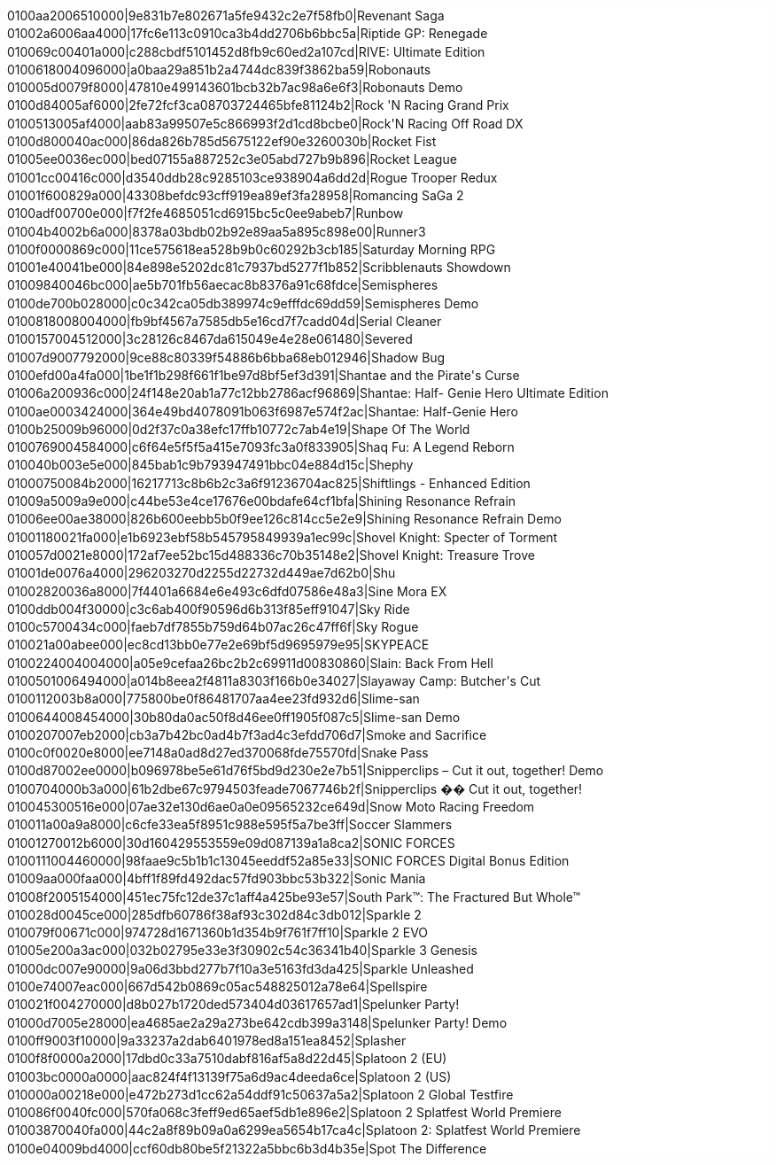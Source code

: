0100aa2006510000|9e831b7e802671a5fe9432c2e7f58fb0|Revenant Saga
01002a6006aa4000|17fc6e113c0910ca3b4dd2706b6bbc5a|Riptide GP: Renegade
010069c00401a000|c288cbdf5101452d8fb9c60ed2a107cd|RIVE: Ultimate Edition
0100618004096000|a0baa29a851b2a4744dc839f3862ba59|Robonauts
010005d0079f8000|47810e499143601bcb32b7ac98a6e6f3|Robonauts Demo
0100d84005af6000|2fe72fcf3ca08703724465bfe81124b2|Rock 'N Racing Grand Prix
0100513005af4000|aab83a99507e5c866993f2d1cd8bcbe0|Rock'N Racing Off Road DX
0100d800040ac000|86da826b785d5675122ef90e3260030b|Rocket Fist
01005ee0036ec000|bed07155a887252c3e05abd727b9b896|Rocket League
01001cc00416c000|d3540ddb28c9285103ce938904a6dd2d|Rogue Trooper Redux
01001f600829a000|43308befdc93cff919ea89ef3fa28958|Romancing SaGa 2
0100adf00700e000|f7f2fe4685051cd6915bc5c0ee9abeb7|Runbow
01004b4002b6a000|8378a03bdb02b92e89aa5a895c898e00|Runner3
0100f0000869c000|11ce575618ea528b9b0c60292b3cb185|Saturday Morning RPG
01001e40041be000|84e898e5202dc81c7937bd5277f1b852|Scribblenauts Showdown
01009840046bc000|ae5b701fb56aecac8b8376a91c68fdce|Semispheres
0100de700b028000|c0c342ca05db389974c9efffdc69dd59|Semispheres Demo
0100818008004000|fb9bf4567a7585db5e16cd7f7cadd04d|Serial Cleaner 
0100157004512000|3c28126c8467da615049e4e28e061480|Severed
01007d9007792000|9ce88c80339f54886b6bba68eb012946|Shadow Bug
0100efd00a4fa000|1be1f1b298f661f1be97d8bf5ef3d391|Shantae and the Pirate's Curse
01006a200936c000|24f148e20ab1a77c12bb2786acf96869|Shantae: Half- Genie Hero Ultimate Edition
0100ae0003424000|364e49bd4078091b063f6987e574f2ac|Shantae: Half-Genie Hero
0100b25009b96000|0d2f37c0a38efc17ffb10772c7ab4e19|Shape Of The World
0100769004584000|c6f64e5f5f5a415e7093fc3a0f833905|Shaq Fu: A Legend Reborn
010040b003e5e000|845bab1c9b793947491bbc04e884d15c|Shephy
01000750084b2000|16217713c8b6b2c3a6f91236704ac825|Shiftlings - Enhanced Edition
01009a5009a9e000|c44be53e4ce17676e00bdafe64cf1bfa|Shining Resonance Refrain
01006ee00ae38000|826b600eebb5b0f9ee126c814cc5e2e9|Shining Resonance Refrain Demo
01001180021fa000|e1b6923ebf58b545795849939a1ec99c|Shovel Knight: Specter of Torment
010057d0021e8000|172af7ee52bc15d488336c70b35148e2|Shovel Knight: Treasure Trove
01001de0076a4000|296203270d2255d22732d449ae7d62b0|Shu
01002820036a8000|7f4401a6684e6e493c6dfd07586e48a3|Sine Mora EX
0100ddb004f30000|c3c6ab400f90596d6b313f85eff91047|Sky Ride
0100c5700434c000|faeb7df7855b759d64b07ac26c47ff6f|Sky Rogue
010021a00abee000|ec8cd13bb0e77e2e69bf5d9695979e95|SKYPEACE
0100224004004000|a05e9cefaa26bc2b2c69911d00830860|Slain: Back From Hell
0100501006494000|a014b8eea2f4811a8303f166b0e34027|Slayaway Camp: Butcher's Cut
0100112003b8a000|775800be0f86481707aa4ee23fd932d6|Slime-san
0100644008454000|30b80da0ac50f8d46ee0ff1905f087c5|Slime-san Demo
0100207007eb2000|cb3a7b42bc0ad4b7f3ad4c3efdd706d7|Smoke and Sacrifice
0100c0f0020e8000|ee7148a0ad8d27ed370068fde75570fd|Snake Pass
0100d87002ee0000|b096978be5e61d76f5bd9d230e2e7b51|Snipperclips – Cut it out, together! Demo
0100704000b3a000|61b2dbe67c9794503feade7067746b2f|Snipperclips �� Cut it out, together!
010045300516e000|07ae32e130d6ae0a0e09565232ce649d|Snow Moto Racing Freedom
010011a00a9a8000|c6cfe33ea5f8951c988e595f5a7be3ff|Soccer Slammers
01001270012b6000|30d160429553559e09d087139a1a8ca2|SONIC FORCES
0100111004460000|98faae9c5b1b1c13045eeddf52a85e33|SONIC FORCES Digital Bonus Edition
01009aa000faa000|4bff1f89fd492dac57fd903bbc53b322|Sonic Mania
01008f2005154000|451ec75fc12de37c1aff4a425be93e57|South Park™: The Fractured But Whole™
010028d0045ce000|285dfb60786f38af93c302d84c3db012|Sparkle 2
010079f00671c000|974728d1671360b1d354b9f761f7ff10|Sparkle 2 EVO
01005e200a3ac000|032b02795e33e3f30902c54c36341b40|Sparkle 3 Genesis
01000dc007e90000|9a06d3bbd277b7f10a3e5163fd3da425|Sparkle Unleashed
0100e74007eac000|667d542b0869c05ac548825012a78e64|Spellspire
010021f004270000|d8b027b1720ded573404d03617657ad1|Spelunker Party!
01000d7005e28000|ea4685ae2a29a273be642cdb399a3148|Spelunker Party! Demo
0100ff9003f10000|9a33237a2dab6401978ed8a151ea8452|Splasher
0100f8f0000a2000|17dbd0c33a7510dabf816af5a8d22d45|Splatoon 2 (EU)
01003bc0000a0000|aac824f4f13139f75a6d9ac4deeda6ce|Splatoon 2 (US)
010000a00218e000|e472b273d1cc62a54ddf91c50637a5a2|Splatoon 2 Global Testfire
010086f0040fc000|570fa068c3feff9ed65aef5db1e896e2|Splatoon 2 Splatfest World Premiere
01003870040fa000|44c2a8f89b09a0a6299ea5654b17ca4c|Splatoon 2: Splatfest World Premiere
0100e04009bd4000|ccf60db80be5f21322a5bbc6b3d4b35e|Spot The Difference